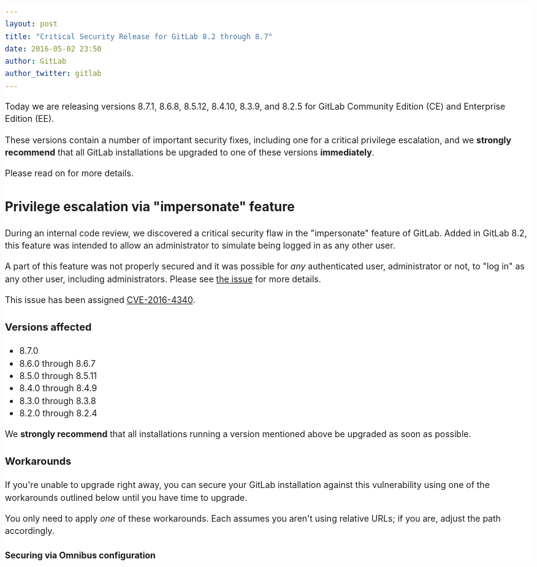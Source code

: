 ```yaml
---
layout: post
title: "Critical Security Release for GitLab 8.2 through 8.7"
date: 2016-05-02 23:50
author: GitLab
author_twitter: gitlab
---
```


Today we are releasing versions 8.7.1, 8.6.8, 8.5.12, 8.4.10, 8.3.9, and 8.2.5
for GitLab Community Edition (CE) and Enterprise Edition (EE).

These versions contain a number of important security fixes, including one for a
critical privilege escalation, and we **strongly recommend** that all GitLab
installations be upgraded to one of these versions **immediately**.

Please read on for more details.



## Privilege escalation via "impersonate" feature

During an internal code review, we discovered a critical security flaw in the
"impersonate" feature of GitLab. Added in GitLab 8.2, this feature was intended
to allow an administrator to simulate being logged in as any other user.

A part of this feature was not properly secured and it was possible for _any_
authenticated user, administrator or not, to "log in" as any other user,
including administrators. Please see [the issue][15548] for more details.

This issue has been assigned [CVE-2016-4340][CVE].

[15548]: https://gitlab.com/gitlab-org/gitlab-ce/issues/15548
[CVE]: http://cve.mitre.org/cgi-bin/cvename.cgi?name=CVE-2016-4340

### Versions affected

- 8.7.0
- 8.6.0 through 8.6.7
- 8.5.0 through 8.5.11
- 8.4.0 through 8.4.9
- 8.3.0 through 8.3.8
- 8.2.0 through 8.2.4

We **strongly recommend** that all installations running a version mentioned
above be upgraded as soon as possible.

### Workarounds

If you're unable to upgrade right away, you can secure your GitLab installation
against this vulnerability using one of the workarounds outlined below until you
have time to upgrade.

You only need to apply _one_ of these workarounds. Each assumes you aren't using
relative URLs; if you are, adjust the path accordingly.

#### Securing via Omnibus configuration


[15577]: https://gitlab.com/gitlab-org/gitlab-ce/issues/15577
[15576]: https://gitlab.com/gitlab-org/gitlab-ce/issues/15576
[15434]: https://gitlab.com/gitlab-org/gitlab-ce/issues/15434
[15437]: https://gitlab.com/gitlab-org/gitlab-ce/issues/15437
[15331]: https://gitlab.com/gitlab-org/gitlab-ce/issues/15331
[15522]: https://gitlab.com/gitlab-org/gitlab-ce/issues/15522
[15579]: https://gitlab.com/gitlab-org/gitlab-ce/issues/15579
[15580]: https://gitlab.com/gitlab-org/gitlab-ce/issues/15580
[15439]: https://gitlab.com/gitlab-org/gitlab-ce/issues/15439
[15591]: https://gitlab.com/gitlab-org/gitlab-ce/issues/15591
[jobert-twitter]: https://twitter.com/jobertabma
[jobert]: https://hackerone.com/jobert